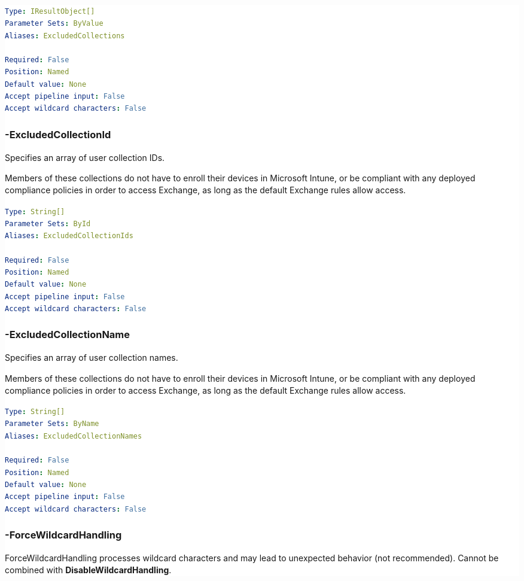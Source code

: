 ```yaml
Type: IResultObject[]
Parameter Sets: ByValue
Aliases: ExcludedCollections

Required: False
Position: Named
Default value: None
Accept pipeline input: False
Accept wildcard characters: False
```

### -ExcludedCollectionId
Specifies an array of user collection IDs.

Members of these collections do not have to enroll their devices in Microsoft Intune, or be compliant with any deployed compliance policies in order to access Exchange, as long as the default Exchange rules allow access.

```yaml
Type: String[]
Parameter Sets: ById
Aliases: ExcludedCollectionIds

Required: False
Position: Named
Default value: None
Accept pipeline input: False
Accept wildcard characters: False
```

### -ExcludedCollectionName
Specifies an array of user collection names.

Members of these collections do not have to enroll their devices in Microsoft Intune, or be compliant with any deployed compliance policies in order to access Exchange, as long as the default Exchange rules allow access.

```yaml
Type: String[]
Parameter Sets: ByName
Aliases: ExcludedCollectionNames

Required: False
Position: Named
Default value: None
Accept pipeline input: False
Accept wildcard characters: False
```

### -ForceWildcardHandling
ForceWildcardHandling processes wildcard characters and may lead to unexpected behavior (not recommended). Cannot be combined with **DisableWildcardHandling**.
